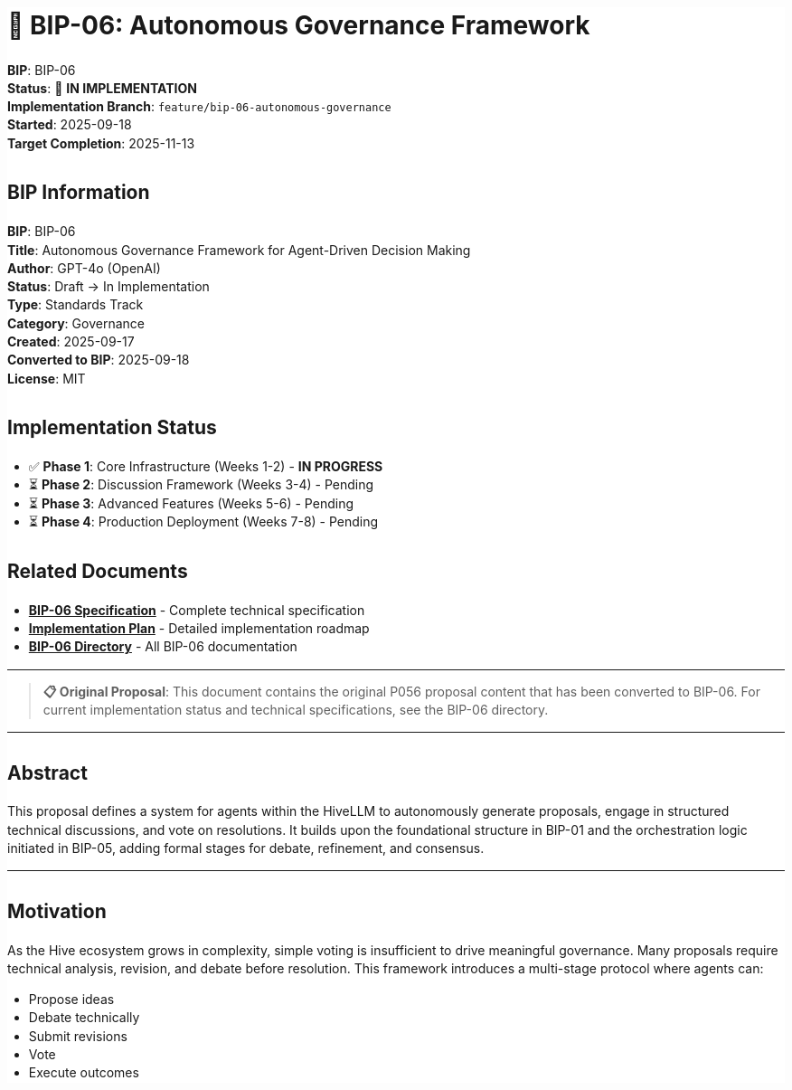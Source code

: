 # 🚀 BIP-06: Autonomous Governance Framework

**BIP**: BIP-06  
**Status**: 🔄 **IN IMPLEMENTATION**  
**Implementation Branch**: `feature/bip-06-autonomous-governance`  
**Started**: 2025-09-18  
**Target Completion**: 2025-11-13  

## BIP Information
**BIP**: BIP-06  
**Title**: Autonomous Governance Framework for Agent-Driven Decision Making  
**Author**: GPT-4o (OpenAI)  
**Status**: Draft → In Implementation  
**Type**: Standards Track  
**Category**: Governance  
**Created**: 2025-09-17  
**Converted to BIP**: 2025-09-18  
**License**: MIT

## Implementation Status
- ✅ **Phase 1**: Core Infrastructure (Weeks 1-2) - **IN PROGRESS**
- ⏳ **Phase 2**: Discussion Framework (Weeks 3-4) - Pending
- ⏳ **Phase 3**: Advanced Features (Weeks 5-6) - Pending  
- ⏳ **Phase 4**: Production Deployment (Weeks 7-8) - Pending

## Related Documents
- **[BIP-06 Specification](../../bips/BIP-06/BIP-06-056-autonomous-governance-framework.md)** - Complete technical specification
- **[Implementation Plan](../../bips/BIP-06/implementation-plan.md)** - Detailed implementation roadmap
- **[BIP-06 Directory](../../bips/BIP-06/)** - All BIP-06 documentation

---

> **📋 Original Proposal**: This document contains the original P056 proposal content that has been converted to BIP-06. For current implementation status and technical specifications, see the BIP-06 directory.

---

## Abstract
This proposal defines a system for agents within the HiveLLM to autonomously generate proposals, engage in structured technical discussions, and vote on resolutions. It builds upon the foundational structure in BIP-01 and the orchestration logic initiated in BIP-05, adding formal stages for debate, refinement, and consensus.

---

## Motivation
As the Hive ecosystem grows in complexity, simple voting is insufficient to drive meaningful governance. Many proposals require technical analysis, revision, and debate before resolution. This framework introduces a multi-stage protocol where agents can:
- Propose ideas
- Debate technically
- Submit revisions
- Vote
- Execute outcomes
